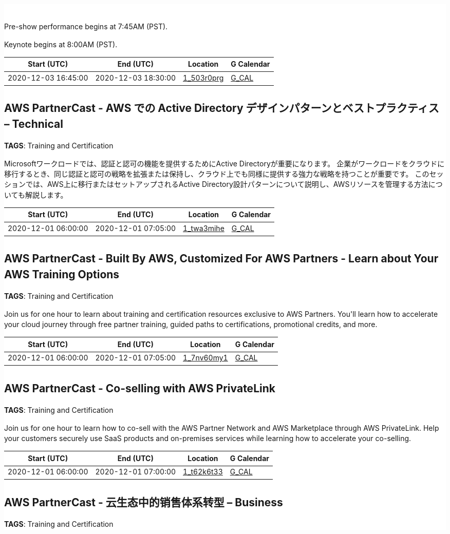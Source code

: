 &nbsp;

Pre-show performance begins at 7:45AM (PST).

Keynote begins at 8:00AM (PST).

| Start (UTC) | End (UTC) | Location | G Calendar |
|-------------|-----------|----------|------------|
| 2020-12-03 16:45:00 | 2020-12-03 18:30:00 | [1_503r0prg](https://virtual.awsevents.com/media/1_503r0prg) | [G_CAL](https://www.google.com/calendar/render?action=TEMPLATE&text=re:Invent+2020+-+AWS+Partner+Keynote+-+LIVE&location=https://virtual.awsevents.com/media/1_503r0prg&dates=20201203T164500Z%2F20201203T183000Z) |
## AWS PartnerCast - AWS での Active Directory デザインパターンとベストプラクティス – Technical
**TAGS**: Training and Certification

Microsoftワークロードでは、認証と認可の機能を提供するためにActive Directoryが重要になります。 企業がワークロードをクラウドに移行するとき、同じ認証と認可の戦略を拡張または保持し、クラウド上でも同様に提供する強力な戦略を持つことが重要です。 このセッションでは、AWS上に移行またはセットアップされるActive Directory設計パターンについて説明し、AWSリソースを管理する方法についても解説します。

| Start (UTC) | End (UTC) | Location | G Calendar |
|-------------|-----------|----------|------------|
| 2020-12-01 06:00:00 | 2020-12-01 07:05:00 | [1_twa3mihe](https://virtual.awsevents.com/media/1_twa3mihe) | [G_CAL](https://www.google.com/calendar/render?action=TEMPLATE&text=re:Invent+2020+-+AWS+PartnerCast+-+AWS+での+Active+Directory+デザインパターンとベストプラクティス+–+Technical&location=https://virtual.awsevents.com/media/1_twa3mihe&dates=20201201T060000Z%2F20201201T070500Z) |
## AWS PartnerCast - Built By AWS, Customized For AWS Partners - Learn about Your AWS Training Options
**TAGS**: Training and Certification


  Join us
  for one hour to learn about training and certification resources exclusive to
  AWS Partners. You'll learn how to accelerate your cloud journey through free
  partner training, guided paths to certifications, promotional credits, and
  more.

| Start (UTC) | End (UTC) | Location | G Calendar |
|-------------|-----------|----------|------------|
| 2020-12-01 06:00:00 | 2020-12-01 07:05:00 | [1_7nv60my1](https://virtual.awsevents.com/media/1_7nv60my1) | [G_CAL](https://www.google.com/calendar/render?action=TEMPLATE&text=re:Invent+2020+-+AWS+PartnerCast+-+Built+By+AWS,+Customized+For+AWS+Partners+-+Learn+about+Your+AWS+Training+Options&location=https://virtual.awsevents.com/media/1_7nv60my1&dates=20201201T060000Z%2F20201201T070500Z) |
## AWS PartnerCast - Co-selling with AWS PrivateLink
**TAGS**: Training and Certification


  Join us
  for one hour to learn how to co-sell with the AWS Partner Network and AWS
  Marketplace through AWS PrivateLink. Help your customers securely use SaaS
  products and on-premises services while learning how to accelerate your
  co-selling.

| Start (UTC) | End (UTC) | Location | G Calendar |
|-------------|-----------|----------|------------|
| 2020-12-01 06:00:00 | 2020-12-01 07:00:00 | [1_t62k6t33](https://virtual.awsevents.com/media/1_t62k6t33) | [G_CAL](https://www.google.com/calendar/render?action=TEMPLATE&text=re:Invent+2020+-+AWS+PartnerCast+-+Co-selling+with+AWS+PrivateLink&location=https://virtual.awsevents.com/media/1_t62k6t33&dates=20201201T060000Z%2F20201201T070000Z) |
## AWS PartnerCast - 云生态中的销售体系转型 – Business
**TAGS**: Training and Certification
